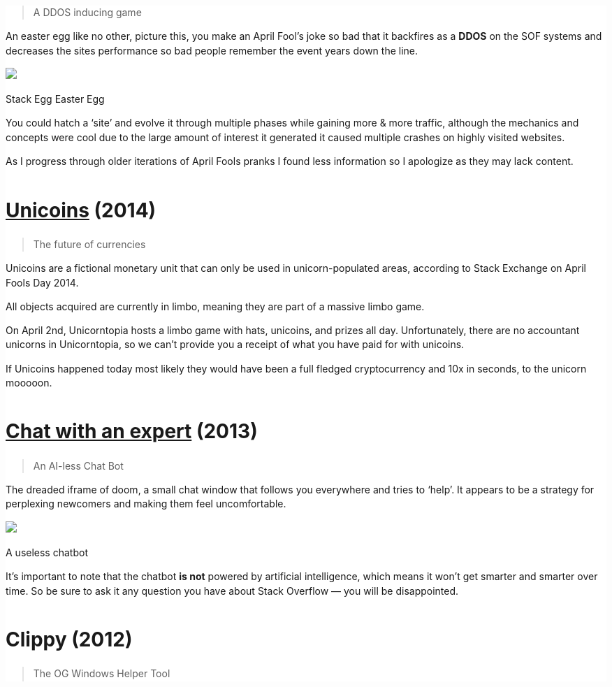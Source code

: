 > A DDOS inducing game

An easter egg like no other, picture this, you make an April Fool’s joke so bad that it backfires as a **DDOS** on the SOF systems and decreases the sites performance so bad people remember the event years down the line.

![](https://miro.medium.com/max/700/0*AIcd92jVYUD68kg4.png)

Stack Egg Easter Egg

You could hatch a ‘site’ and evolve it through multiple phases while gaining more & more traffic, although the mechanics and concepts were cool due to the large amount of interest it generated it caused multiple crashes on highly visited websites.

As I progress through older iterations of April Fools pranks I found less information so I apologize as they may lack content.

# [Unicoins](https://meta.stackexchange.com/questions/tagged/unicoins) (2014)

> The future of currencies

Unicoins are a fictional monetary unit that can only be used in unicorn-populated areas, according to Stack Exchange on April Fools Day 2014.

All objects acquired are currently in limbo, meaning they are part of a massive limbo game.

On April 2nd, Unicorntopia hosts a limbo game with hats, unicoins, and prizes all day. Unfortunately, there are no accountant unicorns in Unicorntopia, so we can’t provide you a receipt of what you have paid for with unicoins.

If Unicoins happened today most likely they would have been a full fledged cryptocurrency and 10x in seconds, to the unicorn mooooon.

# [Chat with an expert](https://meta.stackexchange.com/questions/174407/what-is-chat-with-an-expert) (2013)

> An AI-less Chat Bot

The dreaded iframe of doom, a small chat window that follows you everywhere and tries to ‘help’. It appears to be a strategy for perplexing newcomers and making them feel uncomfortable.

![](https://miro.medium.com/max/514/0*dGMnU5WX2dnLWvJ7.png)

A useless chatbot

It’s important to note that the chatbot **is not** powered by artificial intelligence, which means it won’t get smarter and smarter over time. So be sure to ask it any question you have about Stack Overflow — you will be disappointed.

# Clippy (2012)

> The OG Windows Helper Tool
